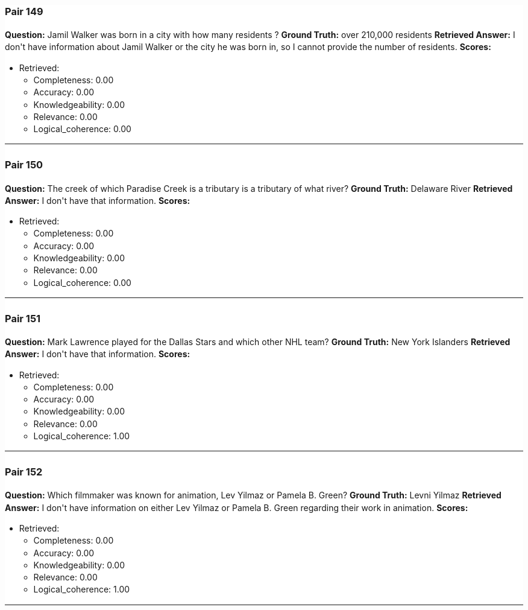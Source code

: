 
### Pair 149
**Question:** Jamil Walker was born in a city with how many residents ?
**Ground Truth:** over 210,000 residents
**Retrieved Answer:** I don't have information about Jamil Walker or the city he was born in, so I cannot provide the number of residents.
**Scores:**
- Retrieved:
  - Completeness: 0.00
  - Accuracy: 0.00
  - Knowledgeability: 0.00
  - Relevance: 0.00
  - Logical_coherence: 0.00

---

### Pair 150
**Question:** The creek of which Paradise Creek is a tributary is a tributary of what river?
**Ground Truth:** Delaware River
**Retrieved Answer:** I don't have that information.
**Scores:**
- Retrieved:
  - Completeness: 0.00
  - Accuracy: 0.00
  - Knowledgeability: 0.00
  - Relevance: 0.00
  - Logical_coherence: 0.00

---

### Pair 151
**Question:** Mark Lawrence played for the Dallas Stars and which other NHL team?
**Ground Truth:** New York Islanders
**Retrieved Answer:** I don't have that information.
**Scores:**
- Retrieved:
  - Completeness: 0.00
  - Accuracy: 0.00
  - Knowledgeability: 0.00
  - Relevance: 0.00
  - Logical_coherence: 1.00

---

### Pair 152
**Question:** Which filmmaker was known for animation, Lev Yilmaz or Pamela B. Green?
**Ground Truth:** Levni Yilmaz
**Retrieved Answer:** I don't have information on either Lev Yilmaz or Pamela B. Green regarding their work in animation.
**Scores:**
- Retrieved:
  - Completeness: 0.00
  - Accuracy: 0.00
  - Knowledgeability: 0.00
  - Relevance: 0.00
  - Logical_coherence: 1.00

---